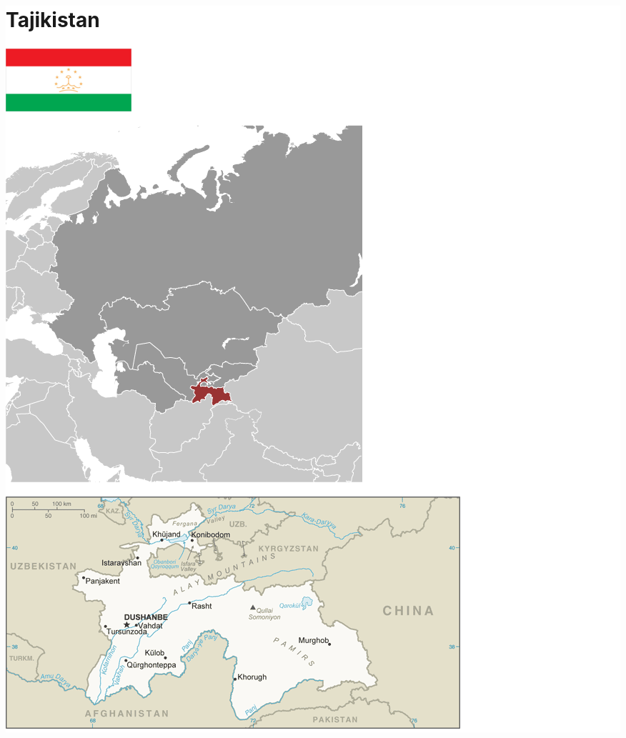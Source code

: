 # Tajikistan

![Flag of Tajikistan](../flags.png/ti.png)

![Location of Tajikistan](../locator-orig.png/ti.png)

![Map of Tajikistan](../maps-orig.png/ti.png)
